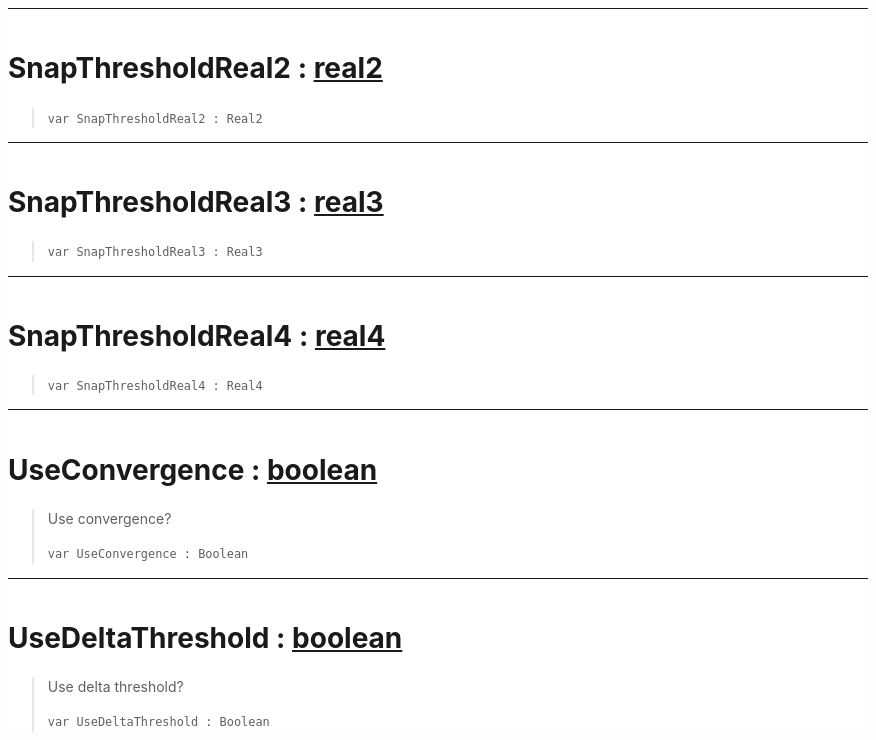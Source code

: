 
---  
 #  SnapThresholdReal2 : [real2](https://github.com/PlasmaEngine/PlasmaDocs/tree/master/docs/C%2B%2B/code_reference/lightning_base_types/real2.markdown)

> 
> ``` lang=cpp, name=Lightning
> var SnapThresholdReal2 : Real2


---  
 #  SnapThresholdReal3 : [real3](https://github.com/PlasmaEngine/PlasmaDocs/tree/master/docs/C%2B%2B/code_reference/lightning_base_types/real3.markdown)

> 
> ``` lang=cpp, name=Lightning
> var SnapThresholdReal3 : Real3


---  
 #  SnapThresholdReal4 : [real4](https://github.com/PlasmaEngine/PlasmaDocs/tree/master/docs/C%2B%2B/code_reference/lightning_base_types/real4.markdown)

> 
> ``` lang=cpp, name=Lightning
> var SnapThresholdReal4 : Real4


---  
 #  UseConvergence : [boolean](https://github.com/PlasmaEngine/PlasmaDocs/tree/master/docs/C%2B%2B/code_reference/lightning_base_types/boolean.markdown)

> Use convergence?
> ``` lang=cpp, name=Lightning
> var UseConvergence : Boolean


---  
 #  UseDeltaThreshold : [boolean](https://github.com/PlasmaEngine/PlasmaDocs/tree/master/docs/C%2B%2B/code_reference/lightning_base_types/boolean.markdown)

> Use delta threshold?
> ``` lang=cpp, name=Lightning
> var UseDeltaThreshold : Boolean
